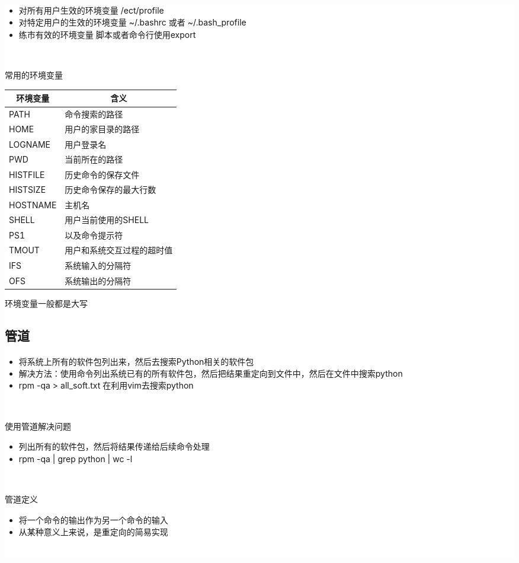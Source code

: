 - 对所有用户生效的环境变量		/ect/profile
- 对特定用户的生效的环境变量	~/.bashrc 或者 ~/.bash_profile
- 练市有效的环境变量			脚本或者命令行使用export

​

常用的环境变量

| 环境变量 | 含义 |
| --- | --- |
| PATH | 命令搜索的路径 |
| HOME | 用户的家目录的路径 |
| LOGNAME | 用户登录名 |
| PWD | 当前所在的路径 |
| HISTFILE | 历史命令的保存文件 |
| HISTSIZE | 历史命令保存的最大行数 |
| HOSTNAME | 主机名 |
| SHELL | 用户当前使用的SHELL |
| PS1 | 以及命令提示符 |
| TMOUT | 用户和系统交互过程的超时值 |
| IFS | 系统输入的分隔符 |
| OFS | 系统输出的分隔符 |

环境变量一般都是大写
​

## 管道

- 将系统上所有的软件包列出来，然后去搜索Python相关的软件包
- 解决方法：使用命令列出系统已有的所有软件包，然后把结果重定向到文件中，然后在文件中搜索python
- rpm -qa > all_soft.txt 在利用vim去搜索python

​

使用管道解决问题

- 列出所有的软件包，然后将结果传递给后续命令处理
- rpm -qa | grep python | wc -l

​

管道定义

- 将一个命令的输出作为另一个命令的输入
- 从某种意义上来说，是重定向的简易实现

​
